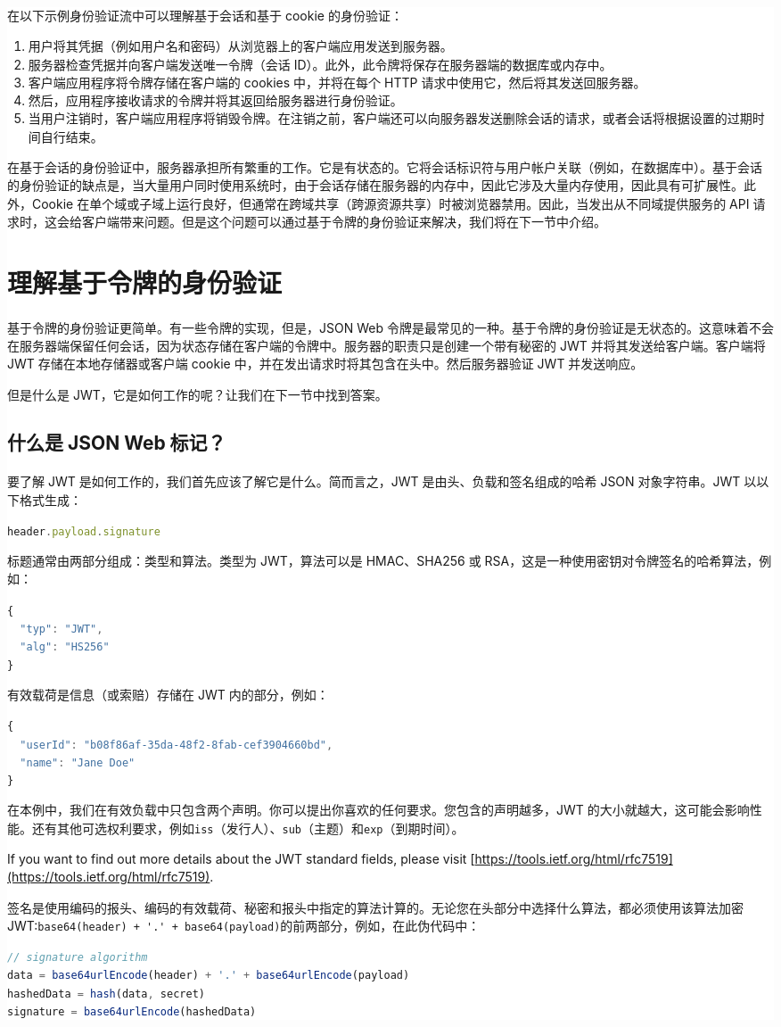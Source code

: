 在以下示例身份验证流中可以理解基于会话和基于 cookie 的身份验证：

1.  用户将其凭据（例如用户名和密码）从浏览器上的客户端应用发送到服务器。
2.  服务器检查凭据并向客户端发送唯一令牌（会话 ID）。此外，此令牌将保存在服务器端的数据库或内存中。
3.  客户端应用程序将令牌存储在客户端的 cookies 中，并将在每个 HTTP 请求中使用它，然后将其发送回服务器。
4.  然后，应用程序接收请求的令牌并将其返回给服务器进行身份验证。
5.  当用户注销时，客户端应用程序将销毁令牌。在注销之前，客户端还可以向服务器发送删除会话的请求，或者会话将根据设置的过期时间自行结束。

在基于会话的身份验证中，服务器承担所有繁重的工作。它是有状态的。它将会话标识符与用户帐户关联（例如，在数据库中）。基于会话的身份验证的缺点是，当大量用户同时使用系统时，由于会话存储在服务器的内存中，因此它涉及大量内存使用，因此具有可扩展性。此外，Cookie 在单个域或子域上运行良好，但通常在跨域共享（跨源资源共享）时被浏览器禁用。因此，当发出从不同域提供服务的 API 请求时，这会给客户端带来问题。但是这个问题可以通过基于令牌的身份验证来解决，我们将在下一节中介绍。

# 理解基于令牌的身份验证

基于令牌的身份验证更简单。有一些令牌的实现，但是，JSON Web 令牌是最常见的一种。基于令牌的身份验证是无状态的。这意味着不会在服务器端保留任何会话，因为状态存储在客户端的令牌中。服务器的职责只是创建一个带有秘密的 JWT 并将其发送给客户端。客户端将 JWT 存储在本地存储器或客户端 cookie 中，并在发出请求时将其包含在头中。然后服务器验证 JWT 并发送响应。

但是什么是 JWT，它是如何工作的呢？让我们在下一节中找到答案。

## 什么是 JSON Web 标记？

要了解 JWT 是如何工作的，我们首先应该了解它是什么。简而言之，JWT 是由头、负载和签名组成的哈希 JSON 对象字符串。JWT 以以下格式生成：

```js
header.payload.signature
```

标题通常由两部分组成：类型和算法。类型为 JWT，算法可以是 HMAC、SHA256 或 RSA，这是一种使用密钥对令牌签名的哈希算法，例如：

```js
{
  "typ": "JWT",
  "alg": "HS256"
}
```

有效载荷是信息（或索赔）存储在 JWT 内的部分，例如：

```js
{
  "userId": "b08f86af-35da-48f2-8fab-cef3904660bd",
  "name": "Jane Doe"
}
```

在本例中，我们在有效负载中只包含两个声明。你可以提出你喜欢的任何要求。您包含的声明越多，JWT 的大小就越大，这可能会影响性能。还有其他可选权利要求，例如`iss`（发行人）、`sub`（主题）和`exp`（到期时间）。

If you want to find out more details about the JWT standard fields, please visit [https://tools.ietf.org/html/rfc7519](https://tools.ietf.org/html/rfc7519).

签名是使用编码的报头、编码的有效载荷、秘密和报头中指定的算法计算的。无论您在头部分中选择什么算法，都必须使用该算法加密 JWT:`base64(header) + '.' + base64(payload)`的前两部分，例如，在此伪代码中：

```js
// signature algorithm
data = base64urlEncode(header) + '.' + base64urlEncode(payload)
hashedData = hash(data, secret)
signature = base64urlEncode(hashedData)
```
